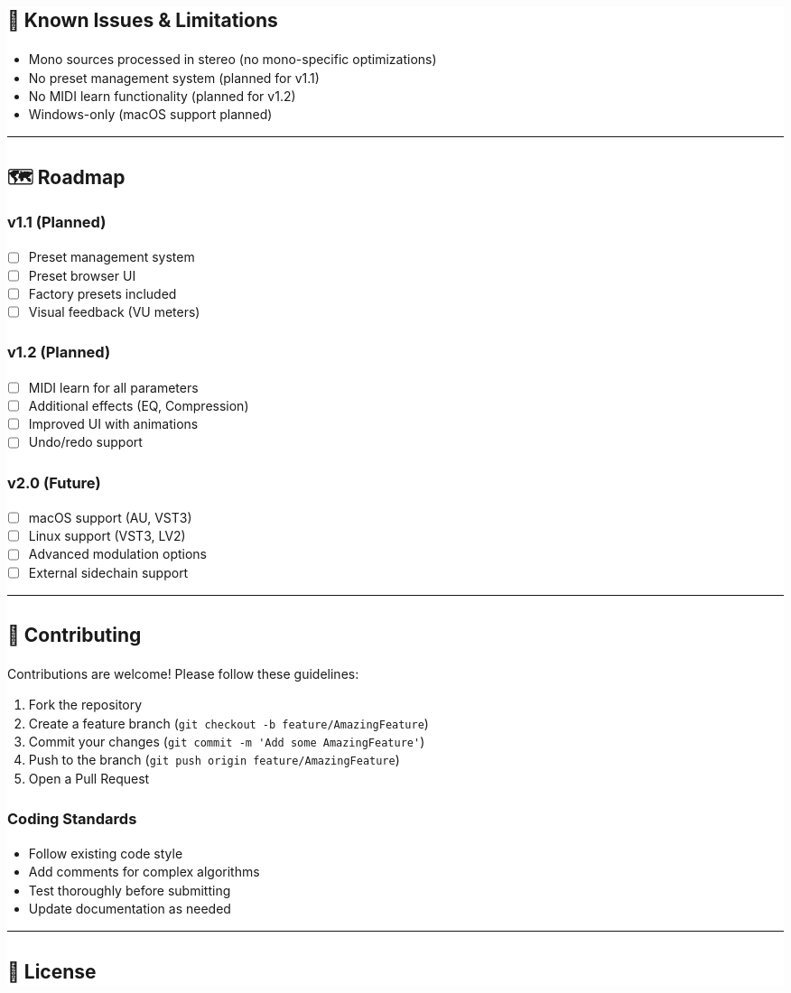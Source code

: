 
## 🐛 Known Issues & Limitations

- Mono sources processed in stereo (no mono-specific optimizations)
- No preset management system (planned for v1.1)
- No MIDI learn functionality (planned for v1.2)
- Windows-only (macOS support planned)

---

## 🗺️ Roadmap

### v1.1 (Planned)
- [ ] Preset management system
- [ ] Preset browser UI
- [ ] Factory presets included
- [ ] Visual feedback (VU meters)

### v1.2 (Planned)
- [ ] MIDI learn for all parameters
- [ ] Additional effects (EQ, Compression)
- [ ] Improved UI with animations
- [ ] Undo/redo support

### v2.0 (Future)
- [ ] macOS support (AU, VST3)
- [ ] Linux support (VST3, LV2)
- [ ] Advanced modulation options
- [ ] External sidechain support

---

## 🤝 Contributing

Contributions are welcome! Please follow these guidelines:

1. Fork the repository
2. Create a feature branch (`git checkout -b feature/AmazingFeature`)
3. Commit your changes (`git commit -m 'Add some AmazingFeature'`)
4. Push to the branch (`git push origin feature/AmazingFeature`)
5. Open a Pull Request

### Coding Standards
- Follow existing code style
- Add comments for complex algorithms
- Test thoroughly before submitting
- Update documentation as needed

---

## 📝 License
